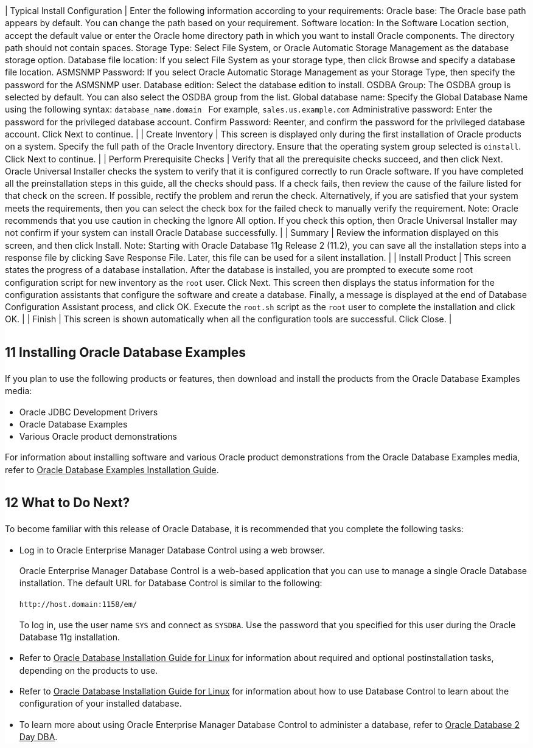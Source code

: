    | Typical Install Configuration | Enter the following information according to your requirements: Oracle base: The Oracle base path appears by default. You can change the path based on your requirement. Software location: In the Software Location  section, accept the default value or enter the Oracle home directory  path in which you want to install Oracle components. The directory path  should not contain spaces. Storage Type: Select File System, or Oracle Automatic Storage Management as the database storage option. Database file location: If you select File System as your storage type, then click Browse and specify a database file location. ASMSNMP Password: If you select Oracle Automatic Storage Management  as your Storage Type, then specify the password for the ASMSNMP user. Database edition: Select the database edition to install. OSDBA Group: The OSDBA group is selected by default. You can also select the OSDBA group from the list. Global database name: Specify the Global Database Name using the following syntax: `database_name.domain ` For example, `sales.us.example.com` Administrative password: Enter the password for the privileged database account. Confirm Password: Reenter, and confirm the password for the privileged database account. Click Next to continue. |
   | Create Inventory              | This screen is displayed only during the first installation of Oracle products on a system. Specify the full path of the Oracle Inventory directory. Ensure that the operating system group selected is `oinstall`. Click Next to continue. |
   | Perform Prerequisite Checks   | Verify that all the prerequisite checks succeed, and then click Next. Oracle Universal Installer checks the system to verify that it is  configured correctly to run Oracle software. If you have completed all  the preinstallation steps in this guide, all the checks should pass. If a check fails, then review the cause of the failure listed for  that check on the screen. If possible, rectify the problem and rerun the  check. Alternatively, if you are satisfied that your system meets the  requirements, then you can select the check box for the failed check to  manually verify the requirement. Note: Oracle recommends that you use  caution in checking the Ignore All option. If you check this option,  then Oracle Universal Installer may not confirm if your system can  install Oracle Database successfully. |
   | Summary                       | Review the information displayed on this screen, and then click Install. Note: Starting with Oracle Database 11g Release 2 (11.2), you can save all the installation steps into a response file by clicking Save Response File. Later, this file can be used for a silent installation. |
   | Install Product               | This screen  states the progress of a database installation. After the database is  installed, you are prompted to execute some root configuration script  for new inventory as the `root` user. Click Next. This screen then displays the status information for the  configuration assistants that configure the software and create a  database. Finally, a message is displayed at the end of Database Configuration Assistant process, and click OK. Execute the `root.sh` script as the `root` user to complete the installation and click OK. |
   | Finish                        | This screen is shown automatically when all the configuration tools are successful. Click Close. |



## 11 Installing Oracle Database Examples

If you plan to use the following products or features, then download  and install the products from the Oracle Database Examples media:

- Oracle JDBC Development Drivers
- Oracle Database Examples
- Various Oracle product demonstrations

For information about installing software and various Oracle product  demonstrations from the Oracle Database Examples media, refer to [Oracle Database Examples Installation Guide](https://docs.oracle.com/cd/E11882_01/install.112/e24501/toc.htm).



## 12 What to Do Next?

To become familiar with this release of Oracle Database, it is recommended that you complete the following tasks:

- Log in to Oracle Enterprise Manager Database Control using a web browser.

  Oracle Enterprise Manager Database Control is a web-based application  that you can use to manage a single Oracle Database installation. The  default URL for Database Control is similar to the following:

  ```
  http://host.domain:1158/em/
  ```

  To log in, use the user name `SYS` and connect as `SYSDBA`. Use the password that you specified for this user during the Oracle Database 11g installation.

- Refer to [Oracle Database Installation Guide for Linux](https://docs.oracle.com/cd/E11882_01/install.112/e47689/toc.htm) for information about required and optional postinstallation tasks, depending on the products to use.

- Refer to [Oracle Database Installation Guide for Linux](https://docs.oracle.com/cd/E11882_01/install.112/e47689/toc.htm) for information about how to use Database Control to learn about the configuration of your installed database.

- To learn more about using Oracle Enterprise Manager Database Control to administer a database, refer to [Oracle Database 2 Day DBA](https://docs.oracle.com/cd/E11882_01/server.112/e10897/toc.htm).
